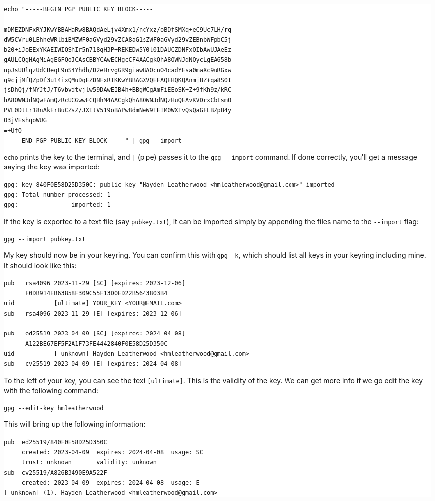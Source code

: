 ```
echo "-----BEGIN PGP PUBLIC KEY BLOCK-----

mDMEZDNFxRYJKwYBBAHaRw8BAQdAeLjv4Xmx1/ncYxz/oBDfSMXq+eC9Uc7LH/rq
dW5CVru0LEhheWRlbiBMZWF0aGVyd29vZCA8aG1sZWF0aGVyd29vZEBnbWFpbC5j
b20+iJoEExYKAEIWIQShIr5n718qH3P+REKEDw5Y0l01DAUCZDNFxQIbAwUJAeEz
gAULCQgHAgMiAgEGFQoJCAsCBBYCAwECHgcCF4AACgkQhA8OWNJdNQycLgEA658b
npJsUUlqzUdCBeqL9uS4Yhdh/D2eHrvgGR9giawBAOcnO4cadYEsa0maXc9uRGxw
q9cjjMfQZpDf3u14ixQMuDgEZDNFxRIKKwYBBAGXVQEFAQEHQKQAnmjBZ+qa8S0I
jsDhQj/fNYJtJ/T6vbvdtvjlw59DAwEIB4h+BBgWCgAmFiEEoSK+Z+9fKh9z/kRC
hA8OWNJdNQwFAmQzRcUCGwwFCQHhM4AACgkQhA8OWNJdNQzHuQEAvKVDrxCbIsmO
PVL0DtLr18nAkErBuCZsZ/JXItV519oBAPw8dmNeW9TEIM0WXTvQsQaGFLBZpB4y
O3jVEshqoWUG
=+UfO
-----END PGP PUBLIC KEY BLOCK-----" | gpg --import
```

`echo` prints the key to the terminal, and `|` (pipe) passes it to the `gpg --import` command. If done correctly, you'll get a message saying the key was imported:

```
gpg: key 840F0E58D25D350C: public key "Hayden Leatherwood <hmleatherwood@gmail.com>" imported
gpg: Total number processed: 1
gpg:               imported: 1
```

If the key is exported to a text file (say `pubkey.txt`), it can be imported simply by appending the files name to the `--import` flag:

```
gpg --import pubkey.txt
```

My key should now be in your keyring. You can confirm this with `gpg -k`, which should list all keys in your keyring including mine. It should look like this:

```
pub   rsa4096 2023-11-29 [SC] [expires: 2023-12-06]
      F0DB914EB63858F309C55F13D0ED22B5643803B4
uid           [ultimate] YOUR_KEY <YOUR@EMAIL.com>
sub   rsa4096 2023-11-29 [E] [expires: 2023-12-06]

pub   ed25519 2023-04-09 [SC] [expires: 2024-04-08]
      A122BE67EF5F2A1F73FE4442840F0E58D25D350C
uid           [ unknown] Hayden Leatherwood <hmleatherwood@gmail.com>
sub   cv25519 2023-04-09 [E] [expires: 2024-04-08]
```

To the left of your key, you can see the text `[ultimate]`. This is the validity of the key. We can get more info if we go edit the key with the following command:

```
gpg --edit-key hmleatherwood
```

This will bring up the following information:

```
pub  ed25519/840F0E58D25D350C
     created: 2023-04-09  expires: 2024-04-08  usage: SC  
     trust: unknown       validity: unknown
sub  cv25519/A826B3490E9A522F
     created: 2023-04-09  expires: 2024-04-08  usage: E   
[ unknown] (1). Hayden Leatherwood <hmleatherwood@gmail.com>
```
